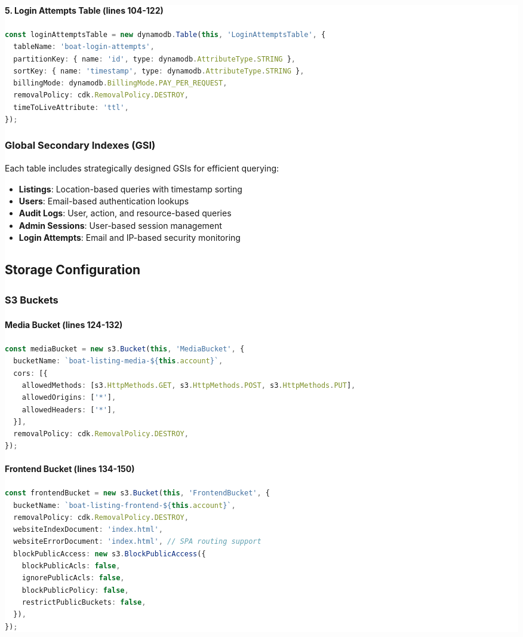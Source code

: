 #### 5. Login Attempts Table (lines 104-122)
```typescript
const loginAttemptsTable = new dynamodb.Table(this, 'LoginAttemptsTable', {
  tableName: 'boat-login-attempts',
  partitionKey: { name: 'id', type: dynamodb.AttributeType.STRING },
  sortKey: { name: 'timestamp', type: dynamodb.AttributeType.STRING },
  billingMode: dynamodb.BillingMode.PAY_PER_REQUEST,
  removalPolicy: cdk.RemovalPolicy.DESTROY,
  timeToLiveAttribute: 'ttl',
});
```

### Global Secondary Indexes (GSI)

Each table includes strategically designed GSIs for efficient querying:
- **Listings**: Location-based queries with timestamp sorting
- **Users**: Email-based authentication lookups
- **Audit Logs**: User, action, and resource-based queries
- **Admin Sessions**: User-based session management
- **Login Attempts**: Email and IP-based security monitoring

## Storage Configuration

### S3 Buckets

#### Media Bucket (lines 124-132)
```typescript
const mediaBucket = new s3.Bucket(this, 'MediaBucket', {
  bucketName: `boat-listing-media-${this.account}`,
  cors: [{
    allowedMethods: [s3.HttpMethods.GET, s3.HttpMethods.POST, s3.HttpMethods.PUT],
    allowedOrigins: ['*'],
    allowedHeaders: ['*'],
  }],
  removalPolicy: cdk.RemovalPolicy.DESTROY,
});
```

#### Frontend Bucket (lines 134-150)
```typescript
const frontendBucket = new s3.Bucket(this, 'FrontendBucket', {
  bucketName: `boat-listing-frontend-${this.account}`,
  removalPolicy: cdk.RemovalPolicy.DESTROY,
  websiteIndexDocument: 'index.html',
  websiteErrorDocument: 'index.html', // SPA routing support
  blockPublicAccess: new s3.BlockPublicAccess({
    blockPublicAcls: false,
    ignorePublicAcls: false,
    blockPublicPolicy: false,
    restrictPublicBuckets: false,
  }),
});
```
